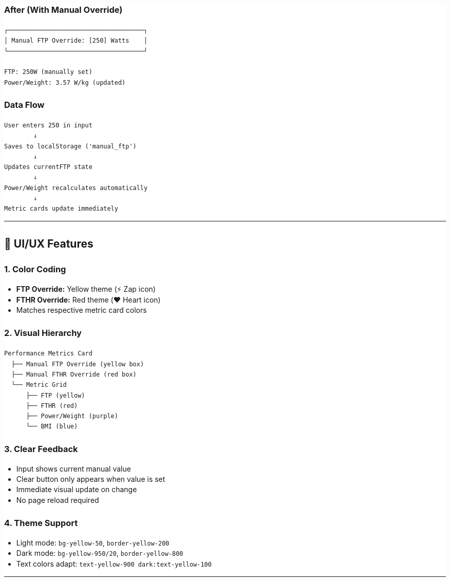 ### **After (With Manual Override)**
```
┌─────────────────────────────────────┐
│ Manual FTP Override: [250] Watts    │
└─────────────────────────────────────┘

FTP: 250W (manually set)
Power/Weight: 3.57 W/kg (updated)
```

### **Data Flow**
```
User enters 250 in input
        ↓
Saves to localStorage ('manual_ftp')
        ↓
Updates currentFTP state
        ↓
Power/Weight recalculates automatically
        ↓
Metric cards update immediately
```

---

## 🎨 UI/UX Features

### **1. Color Coding**
- **FTP Override:** Yellow theme (⚡ Zap icon)
- **FTHR Override:** Red theme (❤️ Heart icon)
- Matches respective metric card colors

### **2. Visual Hierarchy**
```
Performance Metrics Card
  ├── Manual FTP Override (yellow box)
  ├── Manual FTHR Override (red box)
  └── Metric Grid
      ├── FTP (yellow)
      ├── FTHR (red)
      ├── Power/Weight (purple)
      └── BMI (blue)
```

### **3. Clear Feedback**
- Input shows current manual value
- Clear button only appears when value is set
- Immediate visual update on change
- No page reload required

### **4. Theme Support**
- Light mode: `bg-yellow-50`, `border-yellow-200`
- Dark mode: `bg-yellow-950/20`, `border-yellow-800`
- Text colors adapt: `text-yellow-900 dark:text-yellow-100`

---